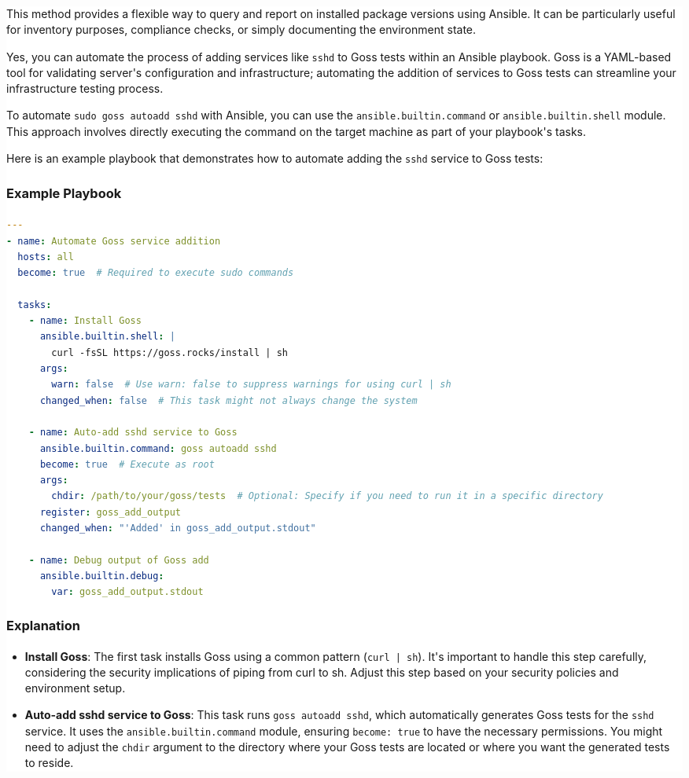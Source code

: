 This method provides a flexible way to query and report on installed package versions using Ansible. It can be particularly useful for inventory purposes, compliance checks, or simply documenting the environment state.

Yes, you can automate the process of adding services like `sshd` to Goss tests within an Ansible playbook. Goss is a YAML-based tool for validating server's configuration and infrastructure; automating the addition of services to Goss tests can streamline your infrastructure testing process.

To automate `sudo goss autoadd sshd` with Ansible, you can use the `ansible.builtin.command` or `ansible.builtin.shell` module. This approach involves directly executing the command on the target machine as part of your playbook's tasks.

Here is an example playbook that demonstrates how to automate adding the `sshd` service to Goss tests:

### Example Playbook

```yaml
---
- name: Automate Goss service addition
  hosts: all
  become: true  # Required to execute sudo commands

  tasks:
    - name: Install Goss
      ansible.builtin.shell: |
        curl -fsSL https://goss.rocks/install | sh
      args:
        warn: false  # Use warn: false to suppress warnings for using curl | sh
      changed_when: false  # This task might not always change the system

    - name: Auto-add sshd service to Goss
      ansible.builtin.command: goss autoadd sshd
      become: true  # Execute as root
      args:
        chdir: /path/to/your/goss/tests  # Optional: Specify if you need to run it in a specific directory
      register: goss_add_output
      changed_when: "'Added' in goss_add_output.stdout"

    - name: Debug output of Goss add
      ansible.builtin.debug:
        var: goss_add_output.stdout
```

### Explanation

- **Install Goss**: The first task installs Goss using a common pattern (`curl | sh`). It's important to handle this step carefully, considering the security implications of piping from curl to sh. Adjust this step based on your security policies and environment setup.
  
- **Auto-add sshd service to Goss**: This task runs `goss autoadd sshd`, which automatically generates Goss tests for the `sshd` service. It uses the `ansible.builtin.command` module, ensuring `become: true` to have the necessary permissions. You might need to adjust the `chdir` argument to the directory where your Goss tests are located or where you want the generated tests to reside.
  